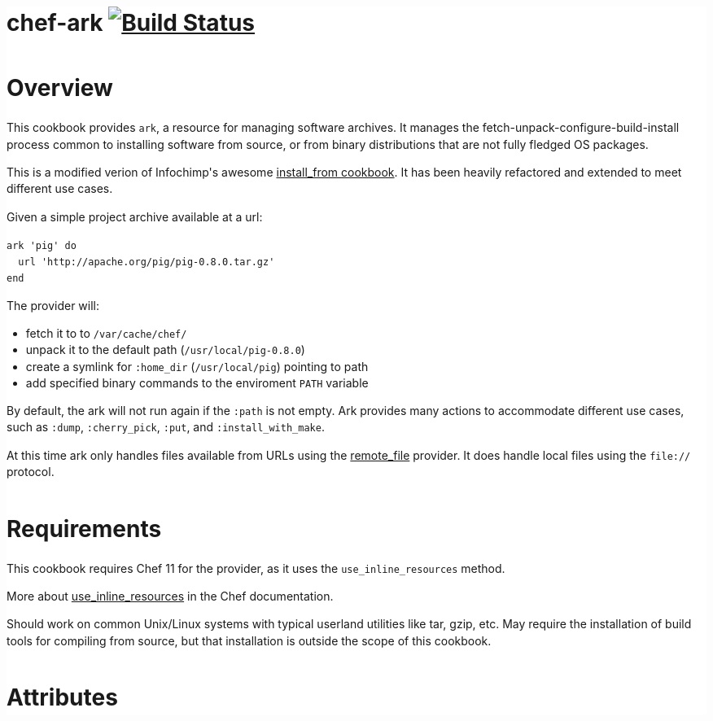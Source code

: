 # <a name="title"></a> chef-ark [![Build Status](https://secure.travis-ci.org/burtlo/ark.png?branch=master)](https://travis-ci.org/burtlo/ark)

Overview
========

This cookbook provides `ark`, a resource for managing software
archives. It manages the fetch-unpack-configure-build-install process
common to installing software from source, or from binary
distributions that are not fully fledged OS packages.

This is a modified verion of Infochimp's awesome
[install_from cookbook](http://github.com/infochimps-cookbooks/install_from).
It has been heavily refactored and extended to meet different use
cases.

Given a simple project archive available at a url:

    ark 'pig' do
      url 'http://apache.org/pig/pig-0.8.0.tar.gz'
    end

The provider will:

* fetch it to to `/var/cache/chef/`
* unpack it to the default path  (`/usr/local/pig-0.8.0`)
* create a symlink for `:home_dir` (`/usr/local/pig`) pointing to path
* add specified binary commands to the enviroment `PATH` variable

By default, the ark will not run again if the `:path` is not empty.
Ark provides many actions to accommodate different use cases, such as
`:dump`, `:cherry_pick`, `:put`, and `:install_with_make`.

At this time ark only handles files available from URLs using the
[remote_file](http://docs.opscode.com/resource_remote_file.html) provider.
It does handle local files using the `file://` protocol.

Requirements
============

This cookbook requires Chef 11 for the provider, as it uses the
`use_inline_resources` method.

More about
[use_inline_resources](http://docs.opscode.com/lwrp_common_inline_compile.html)
in the Chef documentation.

Should work on common Unix/Linux systems with typical userland
utilities like tar, gzip, etc. May require the installation of build
tools for compiling from source, but that installation is outside the
scope of this cookbook.

Attributes
==========
